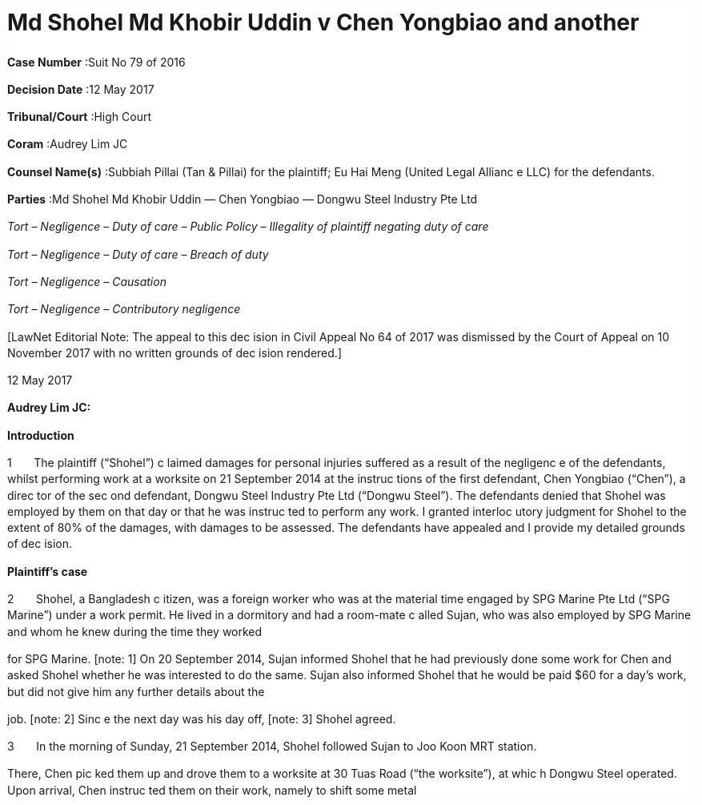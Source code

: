 # Md Shohel Md Khobir Uddin v Chen Yongbiao and another 



**Case Number** :Suit No 79 of 2016 

**Decision Date** :12 May 2017 

**Tribunal/Court** :High Court 

**Coram** :Audrey Lim JC 

**Counsel Name(s)** :Subbiah Pillai (Tan & Pillai) for the plaintiff; Eu Hai Meng (United Legal Allianc e LLC) for the defendants. 

**Parties** :Md Shohel Md Khobir Uddin — Chen Yongbiao — Dongwu Steel Industry Pte Ltd 

_Tort_ – _Negligence_ – _Duty of care_ – _Public Policy_ – _Illegality of plaintiff negating duty of care_ 

_Tort_ – _Negligence_ – _Duty of care_ – _Breach of duty_ 

_Tort_ – _Negligence_ – _Causation_ 

_Tort_ – _Negligence_ – _Contributory negligence_ 

[LawNet Editorial Note: The appeal to this dec ision in Civil Appeal No 64 of 2017 was dismissed by the Court of Appeal on 10 November 2017 with no written grounds of dec ision rendered.] 

12 May 2017 

**Audrey Lim JC:** 

**Introduction** 

1       The plaintiff (“Shohel”) c laimed damages for personal injuries suffered as a result of the negligenc e of the defendants, whilst performing work at a worksite on 21 September 2014 at the instruc tions of the first defendant, Chen Yongbiao (“Chen”), a direc tor of the sec ond defendant, Dongwu Steel Industry Pte Ltd (“Dongwu Steel”). The defendants denied that Shohel was employed by them on that day or that he was instruc ted to perform any work. I granted interloc utory judgment for Shohel to the extent of 80% of the damages, with damages to be assessed. The defendants have appealed and I provide my detailed grounds of dec ision. 

**Plaintiff’s case** 

2       Shohel, a Bangladesh c itizen, was a foreign worker who was at the material time engaged by SPG Marine Pte Ltd (“SPG Marine”) under a work permit. He lived in a dormitory and had a room-mate c alled Sujan, who was also employed by SPG Marine and whom he knew during the time they worked 

for SPG Marine. [note: 1] On 20 September 2014, Sujan informed Shohel that he had previously done some work for Chen and asked Shohel whether he was interested to do the same. Sujan also informed Shohel that he would be paid $60 for a day’s work, but did not give him any further details about the 

job. [note: 2] Sinc e the next day was his day off, [note: 3] Shohel agreed. 

3       In the morning of Sunday, 21 September 2014, Shohel followed Sujan to Joo Koon MRT station. 


There, Chen pic ked them up and drove them to a worksite at 30 Tuas Road (“the worksite”), at whic h Dongwu Steel operated. Upon arrival, Chen instruc ted them on their work, namely to shift some metal 
